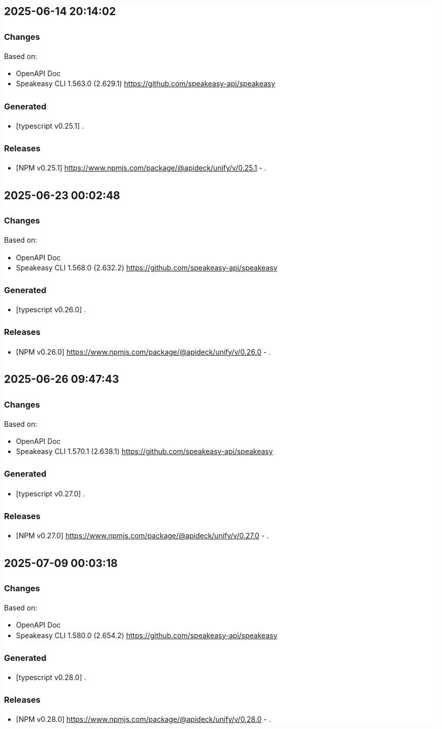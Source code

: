 ## 2025-06-14 20:14:02
### Changes
Based on:
- OpenAPI Doc  
- Speakeasy CLI 1.563.0 (2.629.1) https://github.com/speakeasy-api/speakeasy
### Generated
- [typescript v0.25.1] .
### Releases
- [NPM v0.25.1] https://www.npmjs.com/package/@apideck/unify/v/0.25.1 - .

## 2025-06-23 00:02:48
### Changes
Based on:
- OpenAPI Doc  
- Speakeasy CLI 1.568.0 (2.632.2) https://github.com/speakeasy-api/speakeasy
### Generated
- [typescript v0.26.0] .
### Releases
- [NPM v0.26.0] https://www.npmjs.com/package/@apideck/unify/v/0.26.0 - .

## 2025-06-26 09:47:43
### Changes
Based on:
- OpenAPI Doc  
- Speakeasy CLI 1.570.1 (2.638.1) https://github.com/speakeasy-api/speakeasy
### Generated
- [typescript v0.27.0] .
### Releases
- [NPM v0.27.0] https://www.npmjs.com/package/@apideck/unify/v/0.27.0 - .

## 2025-07-09 00:03:18
### Changes
Based on:
- OpenAPI Doc  
- Speakeasy CLI 1.580.0 (2.654.2) https://github.com/speakeasy-api/speakeasy
### Generated
- [typescript v0.28.0] .
### Releases
- [NPM v0.28.0] https://www.npmjs.com/package/@apideck/unify/v/0.28.0 - .
